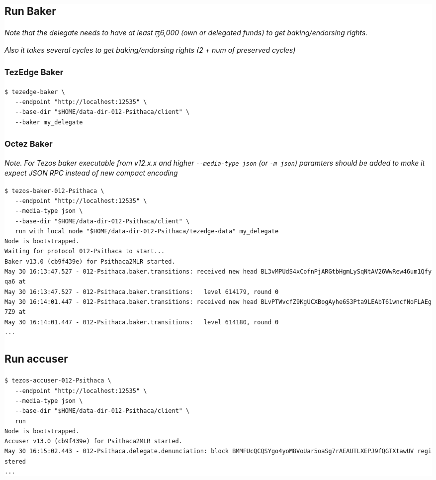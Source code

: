 ## Run Baker

_Note that the delegate needs to have at least ꜩ6,000 (own or delegated funds) to get baking/endorsing rights._

_Also it takes several cycles to get baking/endorsing rights (2 + num of preserved cycles)_

### TezEdge Baker

```
$ tezedge-baker \
   --endpoint "http://localhost:12535" \
   --base-dir "$HOME/data-dir-012-Psithaca/client" \
   --baker my_delegate
```


### Octez Baker

_Note. For Tezos baker executable from v12.x.x and higher `--media-type json` (or `-m json`) paramters should be added to make it expect JSON RPC instead of new compact encoding_

```
$ tezos-baker-012-Psithaca \
   --endpoint "http://localhost:12535" \
   --media-type json \
   --base-dir "$HOME/data-dir-012-Psithaca/client" \
   run with local node "$HOME/data-dir-012-Psithaca/tezedge-data" my_delegate
Node is bootstrapped.
Waiting for protocol 012-Psithaca to start...
Baker v13.0 (cb9f439e) for Psithaca2MLR started.
May 30 16:13:47.527 - 012-Psithaca.baker.transitions: received new head BL3vMPUdS4xCofnPjARGtbHgmLySqNtAV26WwRew46um1Qfyqa6 at
May 30 16:13:47.527 - 012-Psithaca.baker.transitions:   level 614179, round 0
May 30 16:14:01.447 - 012-Psithaca.baker.transitions: received new head BLvPTWvcfZ9KgUCXBogAyhe6S3Pta9LEAbT61wncfNoFLAEg7Z9 at
May 30 16:14:01.447 - 012-Psithaca.baker.transitions:   level 614180, round 0
...
```



## Run accuser

```
$ tezos-accuser-012-Psithaca \
   --endpoint "http://localhost:12535" \
   --media-type json \
   --base-dir "$HOME/data-dir-012-Psithaca/client" \
   run
Node is bootstrapped.
Accuser v13.0 (cb9f439e) for Psithaca2MLR started.
May 30 16:15:02.443 - 012-Psithaca.delegate.denunciation: block BMMFUcQCQSYgo4yoM8VoUar5oaSg7rAEAUTLXEPJ9fQGTXtawUV registered
...
```

